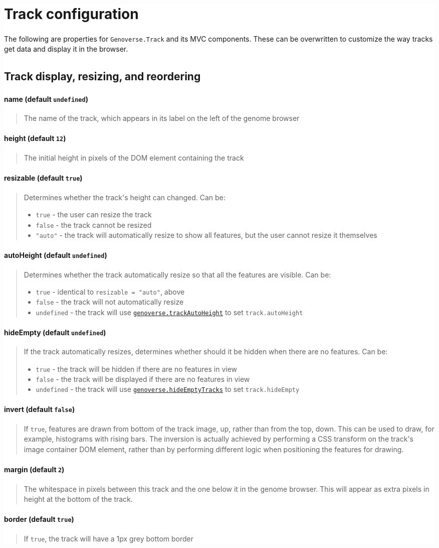 # Track configuration

The following are properties for `Genoverse.Track` and its MVC components. These can be overwritten to customize the way tracks get data and display it in the browser.

## Track display, resizing, and reordering

#### name (default `undefined`)
> The name of the track, which appears in its label on the left of the genome browser

#### height (default `12`)
> The initial height in pixels of the DOM element containing the track

#### resizable (default `true`)
> Determines whether the track's height can changed. Can be:
>
> - `true` - the user can resize the track
> - `false` - the track cannot be resized
> - `"auto"` - the track will automatically resize to show all features, but the user cannot resize it themselves

#### autoHeight (default `undefined`)
> Determines whether the track automatically resize so that all the features are visible. Can be:
>
> - `true` - identical to `resizable = "auto"`, above
> - `false` - the track will not automatically resize
> - `undefined` - the track will use [`genoverse.trackAutoHeight`](/docs/configuration.md#trackautoheight-default-false) to set `track.autoHeight`

#### hideEmpty (default `undefined`)
> If the track automatically resizes, determines whether should it be hidden when there are no features. Can be:
>
> - `true` - the track will be hidden if there are no features in view
> - `false` - the track will be displayed if there are no features in view 
> - `undefined` - the track will use [`genoverse.hideEmptyTracks`](/docs/configuration.md#hideemptytracks-default-true) to set `track.hideEmpty`

#### invert (default `false`)
> If `true`, features are drawn from bottom of the track image, up, rather than from the top, down. This can be used to draw, for example, histograms with rising bars. The inversion is actually achieved by performing a CSS transform on the track's image container DOM element, rather than by performing different logic when positioning the features for drawing.

#### margin (default `2`)
> The whitespace in pixels between this track and the one below it in the genome browser. This will appear as extra pixels in height at the bottom of the track.

#### border (default `true`)
> If `true`, the track will have a 1px grey bottom border
